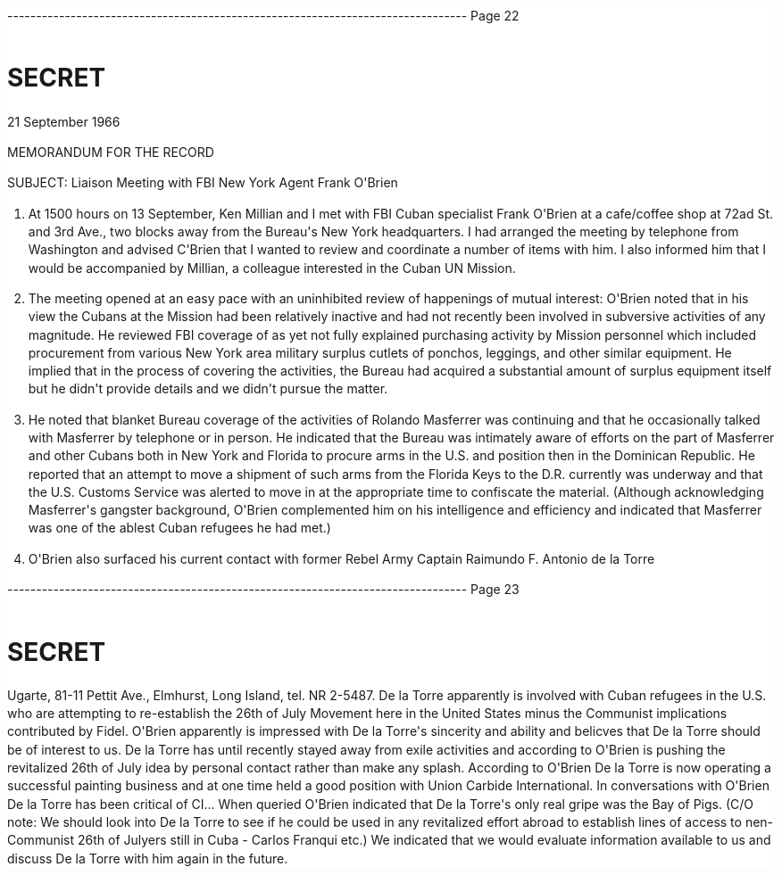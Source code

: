 
-------------------------------------------------------------------------------- Page 22

# SECRET

21 September 1966

MEMORANDUM FOR THE RECORD

SUBJECT: Liaison Meeting with FBI New York Agent Frank O'Brien

1. At 1500 hours on 13 September, Ken Millian and I met with FBI Cuban specialist Frank O'Brien at a cafe/coffee shop at 72ad St. and 3rd Ave., two blocks away from the Bureau's New York headquarters. I had arranged the meeting by telephone from Washington and advised C'Brien that I wanted to review and coordinate a number of items with him. I also informed him that I would be accompanied by Millian, a colleague interested in the Cuban UN Mission.

2. The meeting opened at an easy pace with an uninhibited review of happenings of mutual interest: O'Brien noted that in his view the Cubans at the Mission had been relatively inactive and had not recently been involved in subversive activities of any magnitude. He reviewed FBI coverage of as yet not fully explained purchasing activity by Mission personnel which included procurement from various New York area military surplus cutlets of ponchos, leggings, and other similar equipment. He implied that in the process of covering the activities, the Bureau had acquired a substantial amount of surplus equipment itself but he didn't provide details and we didn't pursue the matter.

3. He noted that blanket Bureau coverage of the activities of Rolando Masferrer was continuing and that he occasionally talked with Masferrer by telephone or in person. He indicated that the Bureau was intimately aware of efforts on the part of Masferrer and other Cubans both in New York and Florida to procure arms in the U.S. and position then in the Dominican Republic. He reported that an attempt to move a shipment of such arms from the Florida Keys to the D.R. currently was underway and that the U.S. Customs Service was alerted to move in at the appropriate time to confiscate the material. (Although acknowledging Masferrer's gangster background, O'Brien complemented him on his intelligence and efficiency and indicated that Masferrer was one of the ablest Cuban refugees he had met.)

4. O'Brien also surfaced his current contact with former Rebel Army Captain Raimundo F. Antonio de la Torre


-------------------------------------------------------------------------------- Page 23

# SECRET

Ugarte, 81-11 Pettit Ave., Elmhurst, Long Island, tel. NR 2-5487. De la Torre apparently is involved with Cuban refugees in the U.S. who are attempting to re-establish the 26th of July Movement here in the United States minus the Communist implications contributed by Fidel. O'Brien apparently is impressed with De la Torre's sincerity and ability and belicves that De la Torre should be of interest to us. De la Torre has until recently stayed away from exile activities and according to O'Brien is pushing the revitalized 26th of July idea by personal contact rather than make any splash. According to O'Brien De la Torre is now operating a successful painting business and at one time held a good position with Union Carbide International. In conversations with O'Brien De la Torre has been critical of CI... When queried O'Brien indicated that De la Torre's only real gripe was the Bay of Pigs. (C/O note: We should look into De la Torre to see if he could be used in any revitalized effort abroad to establish lines of access to nen-Communist 26th of Julyers still in Cuba - Carlos Franqui etc.) We indicated that we would evaluate information available to us and discuss De la Torre with him again in the future.
